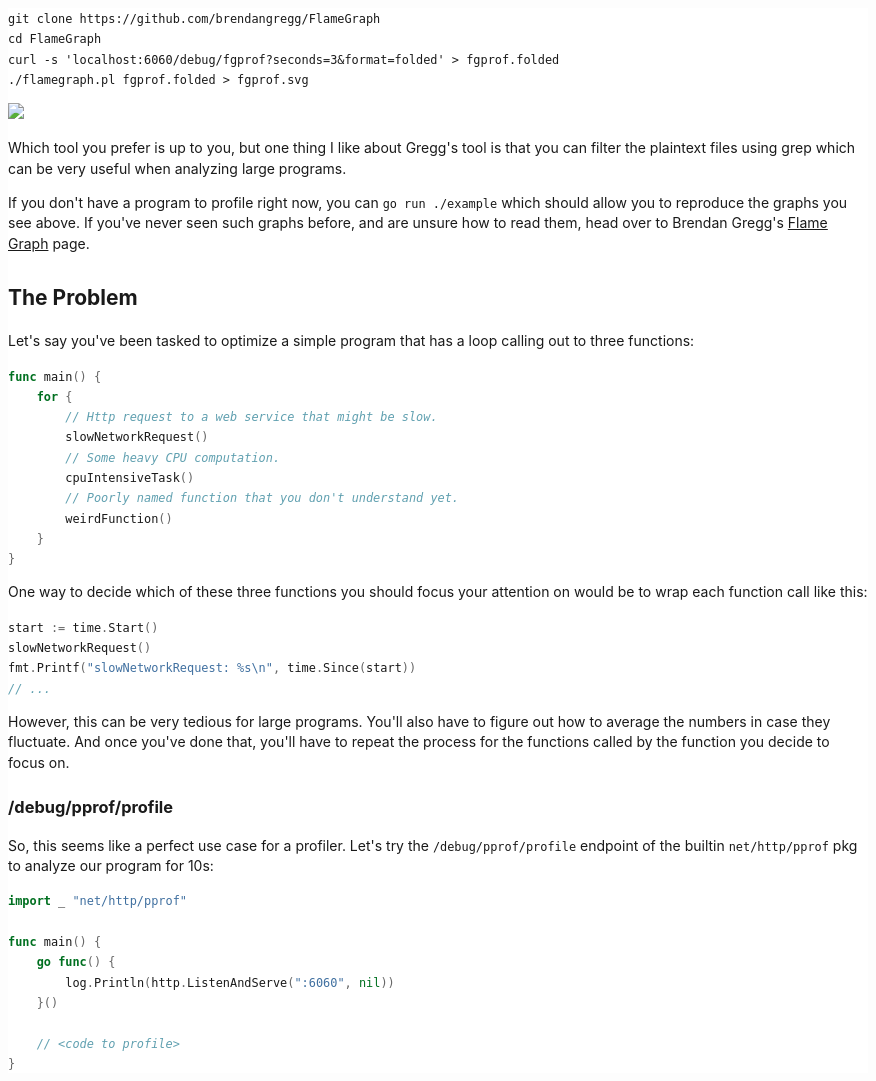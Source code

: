 ```
git clone https://github.com/brendangregg/FlameGraph
cd FlameGraph
curl -s 'localhost:6060/debug/fgprof?seconds=3&format=folded' > fgprof.folded
./flamegraph.pl fgprof.folded > fgprof.svg
```

![](./assets/fgprof_gregg.png)

Which tool you prefer is up to you, but one thing I like about Gregg's tool is that you can filter the plaintext files using grep which can be very useful when analyzing large programs.

If you don't have a program to profile right now, you can `go run ./example` which should allow you to reproduce the graphs you see above. If you've never seen such graphs before, and are unsure how to read them, head over to Brendan Gregg's [Flame Graph](http://www.brendangregg.com/flamegraphs.html) page.

## The Problem

Let's say you've been tasked to optimize a simple program that has a loop calling out to three functions:

```go
func main() {
	for {
		// Http request to a web service that might be slow.
		slowNetworkRequest()
		// Some heavy CPU computation.
		cpuIntensiveTask()
		// Poorly named function that you don't understand yet.
		weirdFunction()
	}
}
```

One way to decide which of these three functions you should focus your attention on would be to wrap each function call like this:

```go
start := time.Start()
slowNetworkRequest()
fmt.Printf("slowNetworkRequest: %s\n", time.Since(start))
// ...
```

However, this can be very tedious for large programs. You'll also have to figure out how to average the numbers in case they fluctuate. And once you've done that, you'll have to repeat the process for the functions called by the function you decide to focus on.

### /debug/pprof/profile

So, this seems like a perfect use case for a profiler. Let's try the `/debug/pprof/profile` endpoint of the builtin `net/http/pprof` pkg to analyze our program for 10s:

```go
import _ "net/http/pprof"

func main() {
	go func() {
		log.Println(http.ListenAndServe(":6060", nil))
	}()

	// <code to profile>
}
```
